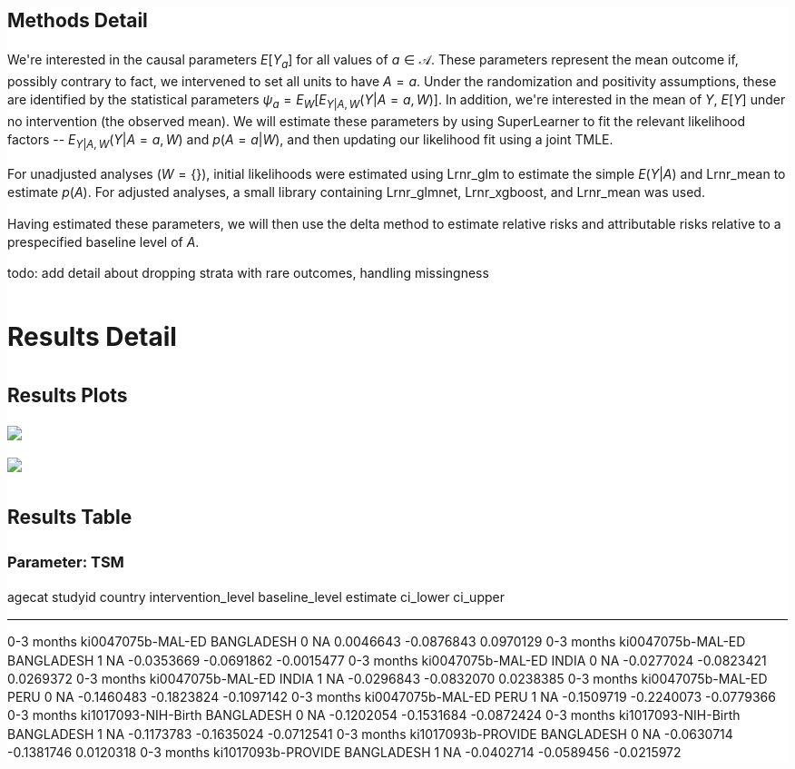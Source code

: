 ## Methods Detail

We're interested in the causal parameters $E[Y_a]$ for all values of $a \in \mathcal{A}$. These parameters represent the mean outcome if, possibly contrary to fact, we intervened to set all units to have $A=a$. Under the randomization and positivity assumptions, these are identified by the statistical parameters $\psi_a=E_W[E_{Y|A,W}(Y|A=a,W)]$.  In addition, we're interested in the mean of $Y$, $E[Y]$ under no intervention (the observed mean). We will estimate these parameters by using SuperLearner to fit the relevant likelihood factors -- $E_{Y|A,W}(Y|A=a,W)$ and $p(A=a|W)$, and then updating our likelihood fit using a joint TMLE.

For unadjusted analyses ($W=\{\}$), initial likelihoods were estimated using Lrnr_glm to estimate the simple $E(Y|A)$ and Lrnr_mean to estimate $p(A)$. For adjusted analyses, a small library containing Lrnr_glmnet, Lrnr_xgboost, and Lrnr_mean was used.

Having estimated these parameters, we will then use the delta method to estimate relative risks and attributable risks relative to a prespecified baseline level of $A$.

todo: add detail about dropping strata with rare outcomes, handling missingness







# Results Detail

## Results Plots
![](/tmp/d39d54d9-84b9-49e0-9e54-0aab46a81f50/REPORT_files/figure-html/plot_tsm-1.png)



![](/tmp/d39d54d9-84b9-49e0-9e54-0aab46a81f50/REPORT_files/figure-html/plot_ate-1.png)





## Results Table

### Parameter: TSM


agecat         studyid                 country       intervention_level   baseline_level      estimate     ci_lower     ci_upper
-------------  ----------------------  ------------  -------------------  ---------------  -----------  -----------  -----------
0-3 months     ki0047075b-MAL-ED       BANGLADESH    0                    NA                 0.0046643   -0.0876843    0.0970129
0-3 months     ki0047075b-MAL-ED       BANGLADESH    1                    NA                -0.0353669   -0.0691862   -0.0015477
0-3 months     ki0047075b-MAL-ED       INDIA         0                    NA                -0.0277024   -0.0823421    0.0269372
0-3 months     ki0047075b-MAL-ED       INDIA         1                    NA                -0.0296843   -0.0832070    0.0238385
0-3 months     ki0047075b-MAL-ED       PERU          0                    NA                -0.1460483   -0.1823824   -0.1097142
0-3 months     ki0047075b-MAL-ED       PERU          1                    NA                -0.1509719   -0.2240073   -0.0779366
0-3 months     ki1017093-NIH-Birth     BANGLADESH    0                    NA                -0.1202054   -0.1531684   -0.0872424
0-3 months     ki1017093-NIH-Birth     BANGLADESH    1                    NA                -0.1173783   -0.1635024   -0.0712541
0-3 months     ki1017093b-PROVIDE      BANGLADESH    0                    NA                -0.0630714   -0.1381746    0.0120318
0-3 months     ki1017093b-PROVIDE      BANGLADESH    1                    NA                -0.0402714   -0.0589456   -0.0215972